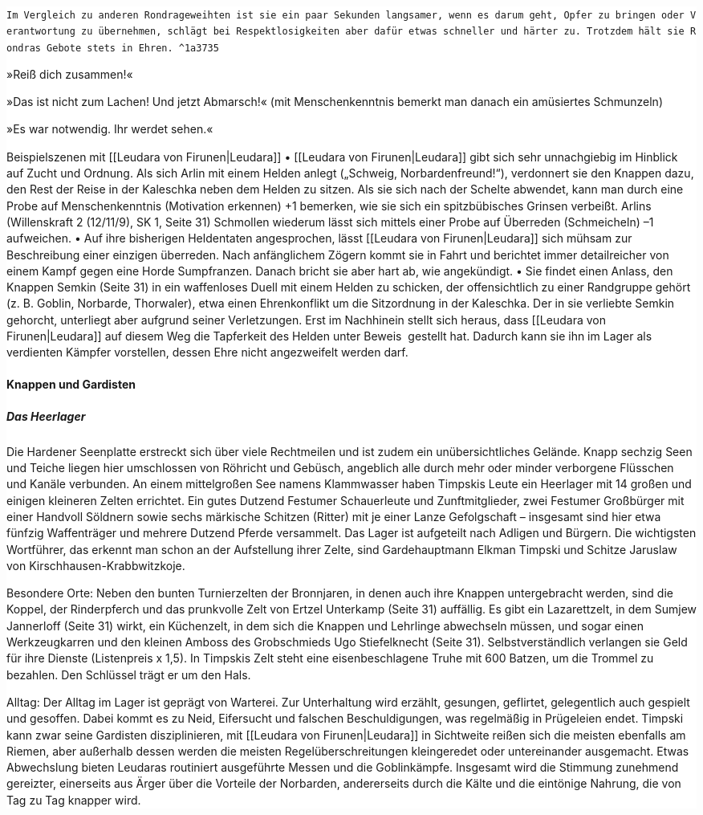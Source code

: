 	Im Vergleich zu anderen Rondrageweihten ist sie ein paar Sekunden langsamer, wenn es darum geht, Opfer zu bringen oder Verantwortung zu übernehmen, schlägt bei Respektlosigkeiten aber dafür etwas schneller und härter zu. Trotzdem hält sie Rondras Gebote stets in Ehren. ^1a3735

»Reiß dich zusammen!«

»Das ist nicht zum Lachen! Und jetzt Abmarsch!« (mit Menschenkenntnis bemerkt man danach ein amüsiertes Schmunzeln)

»Es war notwendig. Ihr werdet sehen.«

Beispielszenen mit [[Leudara von Firunen|Leudara]]
	• [[Leudara von Firunen|Leudara]] gibt sich sehr unnachgiebig im Hinblick auf Zucht und Ordnung. Als sich Arlin mit einem Helden anlegt („Schweig, Norbardenfreund!“), verdonnert sie den Knappen dazu, den Rest der Reise in der Kaleschka neben dem Helden zu sitzen. Als sie sich nach der Schelte abwendet, kann man durch eine Probe auf Menschenkenntnis (Motivation erkennen) +1 bemerken, wie sie sich ein spitzbübisches Grinsen verbeißt. Arlins (Willenskraft 2 (12/11/9), SK 1, Seite 31) Schmollen wiederum lässt sich mittels einer Probe auf Überreden (Schmeicheln) –1 aufweichen.
	• Auf ihre bisherigen Heldentaten angesprochen, lässt [[Leudara von Firunen|Leudara]] sich mühsam zur Beschreibung einer einzigen überreden. Nach anfänglichem Zögern kommt sie in Fahrt und berichtet immer detailreicher von einem Kampf gegen eine Horde Sumpfranzen. Danach bricht sie aber hart ab, wie angekündigt.
	• Sie findet einen Anlass, den Knappen Semkin (Seite 31) in ein waffenloses Duell mit einem Helden zu schicken, der offensichtlich zu einer Randgruppe gehört (z. B. Goblin, Norbarde, Thorwaler), etwa einen Ehrenkonflikt um die Sitzordnung in der Kaleschka. Der in sie verliebte Semkin gehorcht, unterliegt aber aufgrund seiner Verletzungen. Erst im Nachhinein stellt sich heraus, dass [[Leudara von Firunen|Leudara]] auf diesem Weg die Tapferkeit des Helden unter Beweis  gestellt hat. Dadurch kann sie ihn im Lager als verdienten Kämpfer vorstellen, dessen Ehre nicht angezweifelt werden darf.

#### Knappen und Gardisten
##### **_Das Heerlager_**
Die Hardener Seenplatte erstreckt sich über viele Rechtmeilen und ist zudem ein unübersichtliches Gelände. Knapp sechzig Seen und Teiche liegen hier umschlossen von Röhricht und Gebüsch, angeblich alle durch mehr oder minder verborgene Flüsschen und Kanäle verbunden.
An einem mittelgroßen See namens Klammwasser haben Timpskis Leute ein Heerlager mit 14 großen und einigen kleineren Zelten errichtet. Ein gutes Dutzend Festumer Schauerleute und Zunftmitglieder, zwei Festumer Großbürger mit einer Handvoll Söldnern sowie sechs märkische Schitzen (Ritter) mit je einer Lanze Gefolgschaft – insgesamt sind hier etwa fünfzig Waffenträger und mehrere Dutzend Pferde versammelt. Das Lager ist aufgeteilt nach Adligen und Bürgern. Die wichtigsten Wortführer, das erkennt man schon an der Aufstellung ihrer Zelte, sind Gardehauptmann Elkman Timpski und Schitze Jaruslaw von Kirschhausen-Krabbwitzkoje.

Besondere Orte: 
Neben den bunten Turnierzelten der Bronnjaren, in denen auch ihre Knappen untergebracht werden, sind die Koppel, der Rinderpferch und das prunkvolle Zelt von Ertzel Unterkamp (Seite 31) auffällig. Es gibt ein Lazarettzelt, in dem Sumjew Jannerloff (Seite 31) wirkt, ein Küchenzelt, in dem sich die Knappen und Lehrlinge abwechseln müssen, und sogar einen Werkzeugkarren und den kleinen Amboss des Grobschmieds Ugo Stiefelknecht (Seite 31). Selbstverständlich verlangen sie Geld für ihre Dienste (Listenpreis x 1,5).
In Timpskis Zelt steht eine eisenbeschlagene Truhe mit 600 Batzen, um die Trommel zu bezahlen. Den Schlüssel trägt er um den Hals.

Alltag: 
Der Alltag im Lager ist geprägt von Warterei. Zur Unterhaltung wird erzählt, gesungen, geflirtet, gelegentlich auch gespielt und gesoffen. Dabei kommt es zu Neid, Eifersucht und falschen Beschuldigungen, was regelmäßig in Prügeleien endet. Timpski kann zwar seine Gardisten disziplinieren, mit [[Leudara von Firunen|Leudara]] in Sichtweite reißen sich die meisten ebenfalls am Riemen, aber außerhalb dessen werden die meisten Regelüberschreitungen kleingeredet oder untereinander ausgemacht. Etwas Abwechslung bieten Leudaras routiniert ausgeführte Messen und die Goblinkämpfe. Insgesamt wird die Stimmung zunehmend gereizter, einerseits aus Ärger über die Vorteile der Norbarden, andererseits durch die Kälte und die eintönige Nahrung, die von Tag zu Tag knapper wird.
